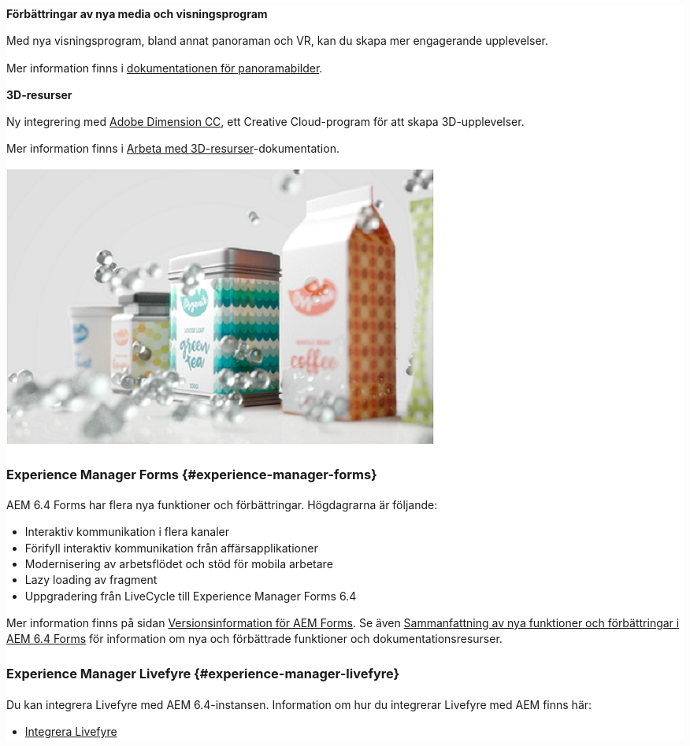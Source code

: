 **Förbättringar av nya media och visningsprogram**

Med nya visningsprogram, bland annat panoraman och VR, kan du skapa mer engagerande upplevelser.

Mer information finns i [dokumentationen för panoramabilder](/help/assets/panoramic-images.md).

**3D-resurser**

Ny integrering med [Adobe Dimension CC](https://www.adobe.com/products/dimension.html), ett Creative Cloud-program för att skapa 3D-upplevelser.

Mer information finns i [Arbeta med 3D-resurser](/help/assets/assets-3d.md)-dokumentation.

![do-not-localize/3d](assets/do-not-localize/3d.png)

### Experience Manager Forms {#experience-manager-forms}

AEM 6.4 Forms har flera nya funktioner och förbättringar. Högdagrarna är följande:

* Interaktiv kommunikation i flera kanaler
* Förifyll interaktiv kommunikation från affärsapplikationer
* Modernisering av arbetsflödet och stöd för mobila arbetare
* Lazy loading av fragment
* Uppgradering från LiveCycle till Experience Manager Forms 6.4

Mer information finns på sidan [Versionsinformation för AEM Forms](forms.md). Se även [Sammanfattning av nya funktioner och förbättringar i AEM 6.4 Forms](/help/forms/using/whats-new.md) för information om nya och förbättrade funktioner och dokumentationsresurser.

### Experience Manager Livefyre {#experience-manager-livefyre}

Du kan integrera Livefyre med AEM 6.4-instansen. Information om hur du integrerar Livefyre med AEM finns här:

* [Integrera Livefyre](https://docs.adobe.com/content/help/en/experience-manager-64/administering/integration/livefyre.html)
